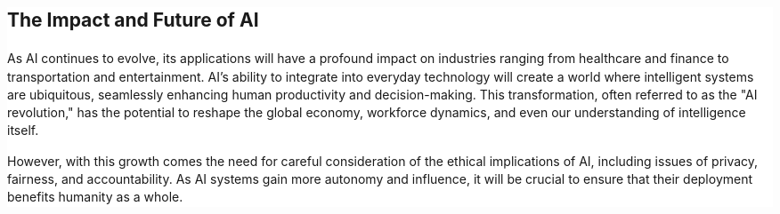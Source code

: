 ## The Impact and Future of AI

As AI continues to evolve, its applications will have a profound impact on industries ranging from healthcare and finance to transportation and entertainment. AI’s ability to integrate into everyday technology will create a world where intelligent systems are ubiquitous, seamlessly enhancing human productivity and decision-making. This transformation, often referred to as the "AI revolution," has the potential to reshape the global economy, workforce dynamics, and even our understanding of intelligence itself.

However, with this growth comes the need for careful consideration of the ethical implications of AI, including issues of privacy, fairness, and accountability. As AI systems gain more autonomy and influence, it will be crucial to ensure that their deployment benefits humanity as a whole.